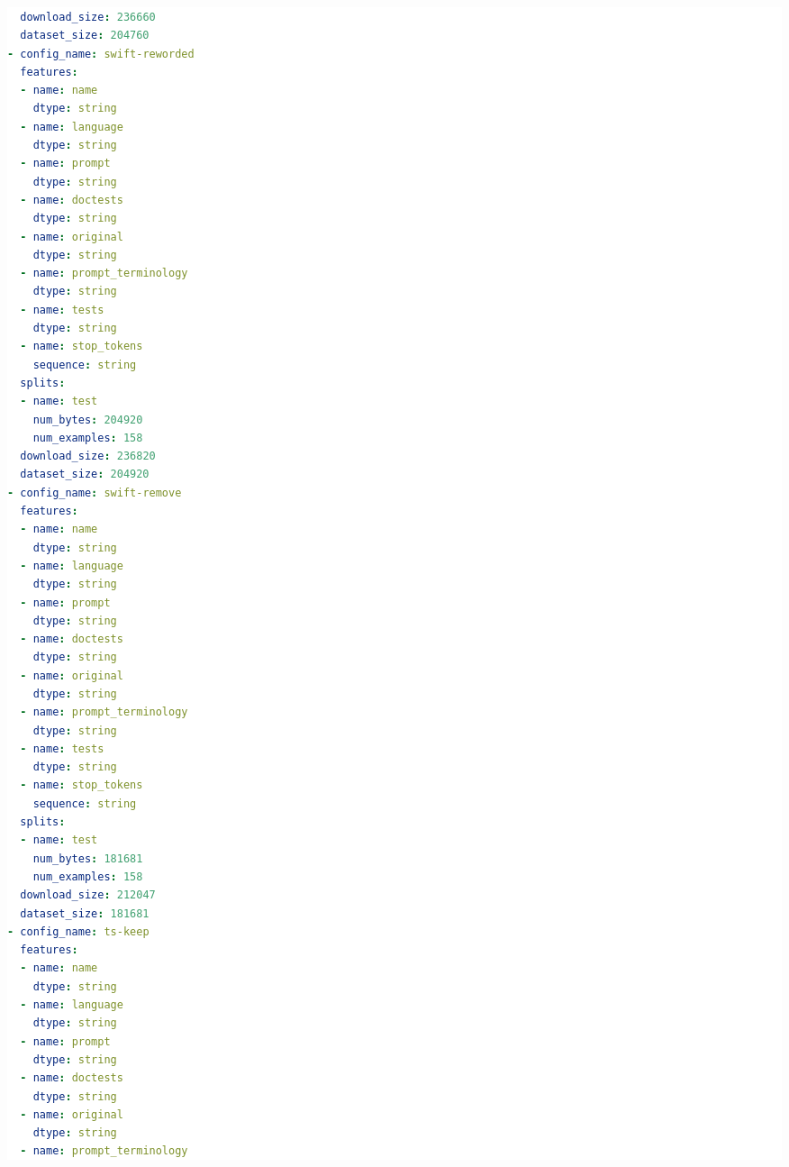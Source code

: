 ```yaml
  download_size: 236660
  dataset_size: 204760
- config_name: swift-reworded
  features:
  - name: name
    dtype: string
  - name: language
    dtype: string
  - name: prompt
    dtype: string
  - name: doctests
    dtype: string
  - name: original
    dtype: string
  - name: prompt_terminology
    dtype: string
  - name: tests
    dtype: string
  - name: stop_tokens
    sequence: string
  splits:
  - name: test
    num_bytes: 204920
    num_examples: 158
  download_size: 236820
  dataset_size: 204920
- config_name: swift-remove
  features:
  - name: name
    dtype: string
  - name: language
    dtype: string
  - name: prompt
    dtype: string
  - name: doctests
    dtype: string
  - name: original
    dtype: string
  - name: prompt_terminology
    dtype: string
  - name: tests
    dtype: string
  - name: stop_tokens
    sequence: string
  splits:
  - name: test
    num_bytes: 181681
    num_examples: 158
  download_size: 212047
  dataset_size: 181681
- config_name: ts-keep
  features:
  - name: name
    dtype: string
  - name: language
    dtype: string
  - name: prompt
    dtype: string
  - name: doctests
    dtype: string
  - name: original
    dtype: string
  - name: prompt_terminology
```